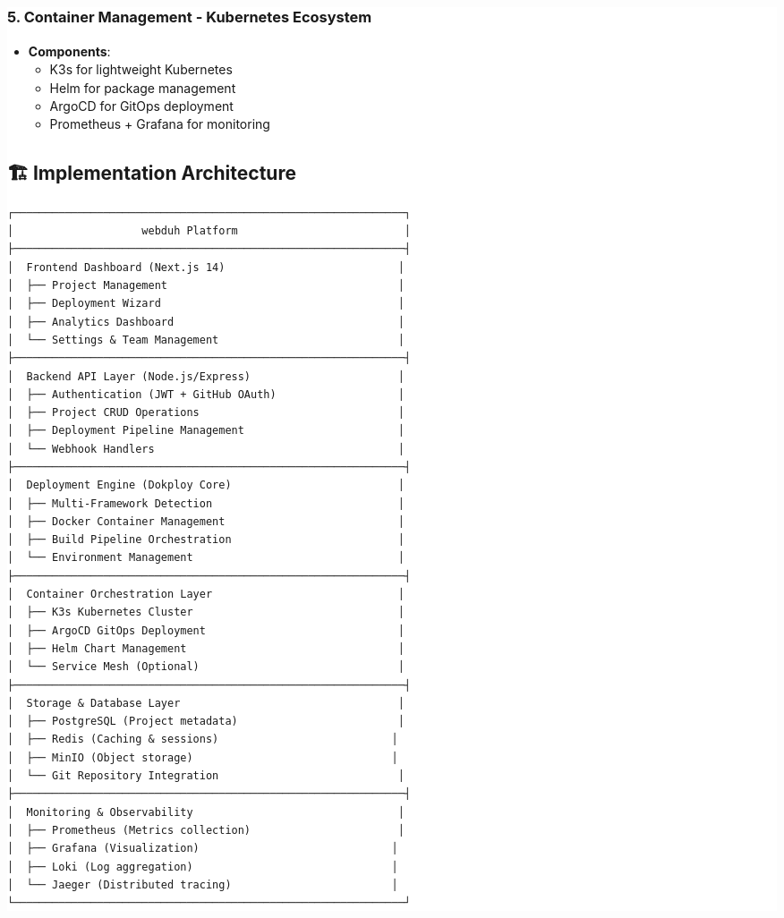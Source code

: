 ### 5. **Container Management - Kubernetes Ecosystem**

- **Components**:
  - K3s for lightweight Kubernetes
  - Helm for package management
  - ArgoCD for GitOps deployment
  - Prometheus + Grafana for monitoring

## 🏗️ Implementation Architecture

```
┌─────────────────────────────────────────────────────────────┐
│                    webduh Platform                          │
├─────────────────────────────────────────────────────────────┤
│  Frontend Dashboard (Next.js 14)                           │
│  ├── Project Management                                    │
│  ├── Deployment Wizard                                     │
│  ├── Analytics Dashboard                                   │
│  └── Settings & Team Management                            │
├─────────────────────────────────────────────────────────────┤
│  Backend API Layer (Node.js/Express)                       │
│  ├── Authentication (JWT + GitHub OAuth)                   │
│  ├── Project CRUD Operations                               │
│  ├── Deployment Pipeline Management                        │
│  └── Webhook Handlers                                      │
├─────────────────────────────────────────────────────────────┤
│  Deployment Engine (Dokploy Core)                          │
│  ├── Multi-Framework Detection                             │
│  ├── Docker Container Management                           │
│  ├── Build Pipeline Orchestration                          │
│  └── Environment Management                                │
├─────────────────────────────────────────────────────────────┤
│  Container Orchestration Layer                             │
│  ├── K3s Kubernetes Cluster                                │
│  ├── ArgoCD GitOps Deployment                              │
│  ├── Helm Chart Management                                 │
│  └── Service Mesh (Optional)                               │
├─────────────────────────────────────────────────────────────┤
│  Storage & Database Layer                                  │
│  ├── PostgreSQL (Project metadata)                         │
│  ├── Redis (Caching & sessions)                           │
│  ├── MinIO (Object storage)                               │
│  └── Git Repository Integration                            │
├─────────────────────────────────────────────────────────────┤
│  Monitoring & Observability                                │
│  ├── Prometheus (Metrics collection)                       │
│  ├── Grafana (Visualization)                              │
│  ├── Loki (Log aggregation)                               │
│  └── Jaeger (Distributed tracing)                         │
└─────────────────────────────────────────────────────────────┘
```

